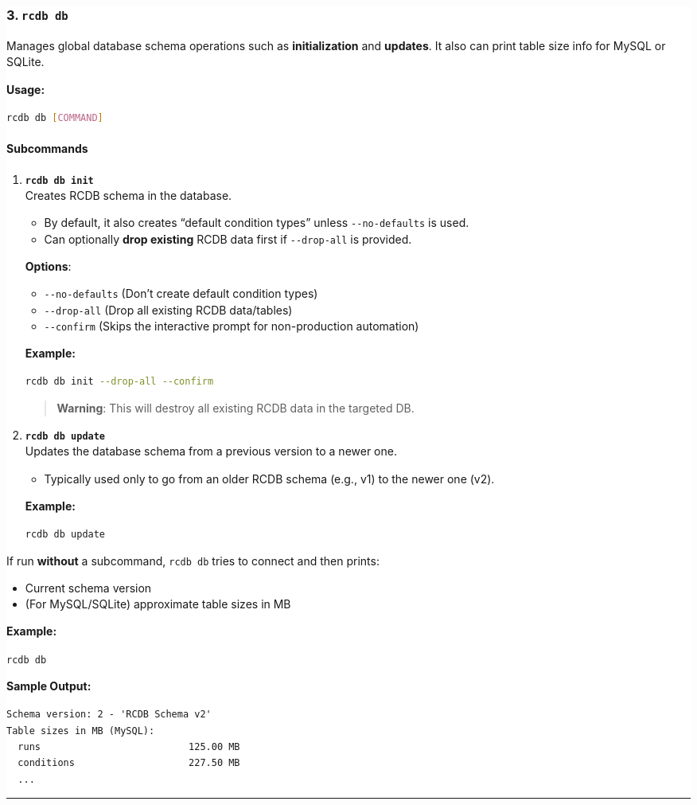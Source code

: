 ### 3. `rcdb db`

Manages global database schema operations such as **initialization** and **updates**. It also can print table size info for MySQL or SQLite.

**Usage:**

```bash
rcdb db [COMMAND]
```

#### Subcommands

1. **`rcdb db init`**  
   Creates RCDB schema in the database.
    - By default, it also creates “default condition types” unless `--no-defaults` is used.
    - Can optionally **drop existing** RCDB data first if `--drop-all` is provided.

   **Options**:
    - `--no-defaults` (Don’t create default condition types)
    - `--drop-all`    (Drop all existing RCDB data/tables)
    - `--confirm`     (Skips the interactive prompt for non-production automation)

   **Example:**
   ```bash
   rcdb db init --drop-all --confirm
   ```
   > **Warning**: This will destroy all existing RCDB data in the targeted DB.

2. **`rcdb db update`**  
   Updates the database schema from a previous version to a newer one.
    - Typically used only to go from an older RCDB schema (e.g., v1) to the newer one (v2).

   **Example:**
   ```bash
   rcdb db update
   ```

If run **without** a subcommand, `rcdb db` tries to connect and then prints:
- Current schema version
- (For MySQL/SQLite) approximate table sizes in MB

**Example:**

```bash
rcdb db
```

**Sample Output:**
```
Schema version: 2 - 'RCDB Schema v2'
Table sizes in MB (MySQL):
  runs                          125.00 MB
  conditions                    227.50 MB
  ...
```

---
